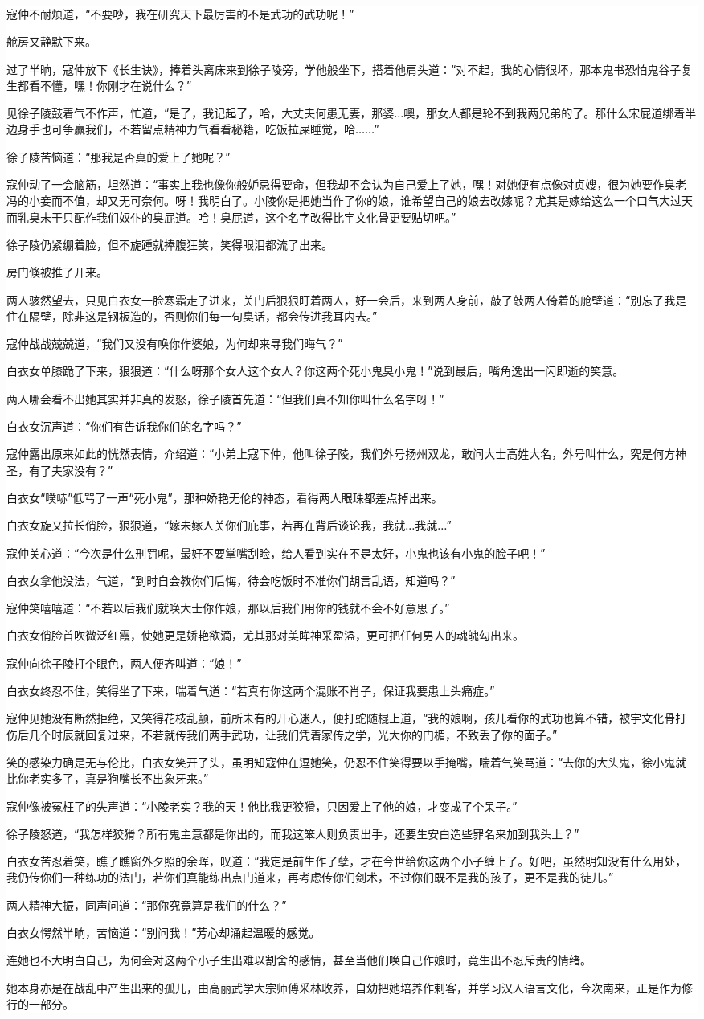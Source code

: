 寇仲不耐烦道，“不要吵，我在研究天下最厉害的不是武功的武功呢！”

舱房又静默下来。

过了半晌，寇仲放下《长生诀》，捧着头离床来到徐子陵旁，学他般坐下，搭着他肩头道：“对不起，我的心情很坏，那本鬼书恐怕鬼谷子复生都看不懂，嘿！你刚才在说什么？”

见徐子陵鼓着气不作声，忙道，“是了，我记起了，哈，大丈夫何患无妻，那婆…噢，那女人都是轮不到我两兄弟的了。那什么宋屁道绑着半边身手也可争赢我们，不若留点精神力气看看秘籍，吃饭拉屎睡觉，哈……”

徐子陵苦恼道：“那我是否真的爱上了她呢？”

寇仲动了一会脑筋，坦然道：“事实上我也像你般妒忌得要命，但我却不会认为自己爱上了她，嘿！对她便有点像对贞嫂，很为她要作臭老冯的小妾而不值，却又无可奈何。呀！我明白了。小陵你是把她当作了你的娘，谁希望自己的娘去改嫁呢？尤其是嫁给这么一个口气大过天而乳臭未干只配作我们奴仆的臭屁道。哈！臭屁道，这个名字改得比宇文化骨更要贴切吧。”

徐子陵仍紧绷着脸，但不旋踵就捧腹狂笑，笑得眼泪都流了出来。

房门倏被推了开来。

两人骇然望去，只见白衣女一脸寒霜走了进来，关门后狠狠盯着两人，好一会后，来到两人身前，敲了敲两人倚着的舱壁道：“别忘了我是住在隔壁，除非这是钢板造的，否则你们每一句臭话，都会传进我耳内去。”

寇仲战战兢兢道，“我们又没有唤你作婆娘，为何却来寻我们晦气？”

白衣女单膝跪了下来，狠狠道：“什么呀那个女人这个女人？你这两个死小鬼臭小鬼！”说到最后，嘴角逸出一闪即逝的笑意。

两人哪会看不出她其实并非真的发怒，徐子陵首先道：“但我们真不知你叫什么名字呀！”

白衣女沉声道：“你们有告诉我你们的名字吗？”

寇仲露出原来如此的恍然表情，介绍道：“小弟上寇下仲，他叫徐子陵，我们外号扬州双龙，敢问大士高姓大名，外号叫什么，究是何方神圣，有了夫家没有？”

白衣女“噗哧”低骂了一声“死小鬼”，那种娇艳无伦的神态，看得两人眼珠都差点掉出来。

白衣女旋又拉长俏脸，狠狠道，“嫁未嫁人关你们庇事，若再在背后谈论我，我就…我就…”

寇仲关心道：“今次是什么刑罚呢，最好不要掌嘴刮睑，给人看到实在不是太好，小鬼也该有小鬼的脸子吧！”

白衣女拿他没法，气道，“到时自会教你们后悔，待会吃饭时不准你们胡言乱语，知道吗？”

寇仲笑嘻嘻道：“不若以后我们就唤大士你作娘，那以后我们用你的钱就不会不好意思了。”

白衣女俏脸首吹微泛红霞，使她更是娇艳欲滴，尤其那对美眸神采盈溢，更可把任何男人的魂魄勾出来。

寇仲向徐子陵打个眼色，两人便齐叫道：“娘！”

白衣女终忍不住，笑得坐了下来，喘着气道：“若真有你这两个混账不肖子，保证我要患上头痛症。”

寇仲见她没有断然拒绝，又笑得花枝乱颤，前所未有的开心迷人，便打蛇随棍上道，“我的娘啊，孩儿看你的武功也算不错，被宇文化骨打伤后几个时辰就回复过来，不若就传我们两手武功，让我们凭着家传之学，光大你的门楣，不致丢了你的面子。”

笑的感染力确是无与伦比，白衣女笑开了头，虽明知寇仲在逗她笑，仍忍不住笑得要以手掩嘴，喘着气笑骂道：“去你的大头鬼，徐小鬼就比你老实多了，真是狗嘴长不出象牙来。”

寇仲像被冤枉了的失声道：“小陵老实？我的天！他比我更狡猾，只因爱上了他的娘，才变成了个呆子。”

徐子陵怒道，“我怎样狡猾？所有鬼主意都是你出的，而我这笨人则负责出手，还要生安白造些罪名来加到我头上？”

白衣女苦忍着笑，瞧了瞧窗外夕照的余晖，叹道：“我定是前生作了孽，才在今世给你这两个小子缠上了。好吧，虽然明知没有什么用处，我仍传你们一种练功的法门，若你们真能练出点门道来，再考虑传你们剑术，不过你们既不是我的孩子，更不是我的徒儿。”

两人精神大振，同声问道：“那你究竟算是我们的什么？”

白衣女愕然半晌，苦恼道：“别问我！”芳心却涌起温暖的感觉。

连她也不大明白自己，为何会对这两个小子生出难以割舍的感情，甚至当他们唤自己作娘时，竟生出不忍斥责的情绪。

她本身亦是在战乱中产生出来的孤儿，由高丽武学大宗师傅釆林收养，自幼把她培养作剌客，并学习汉人语言文化，今次南来，正是作为修行的一部分。
